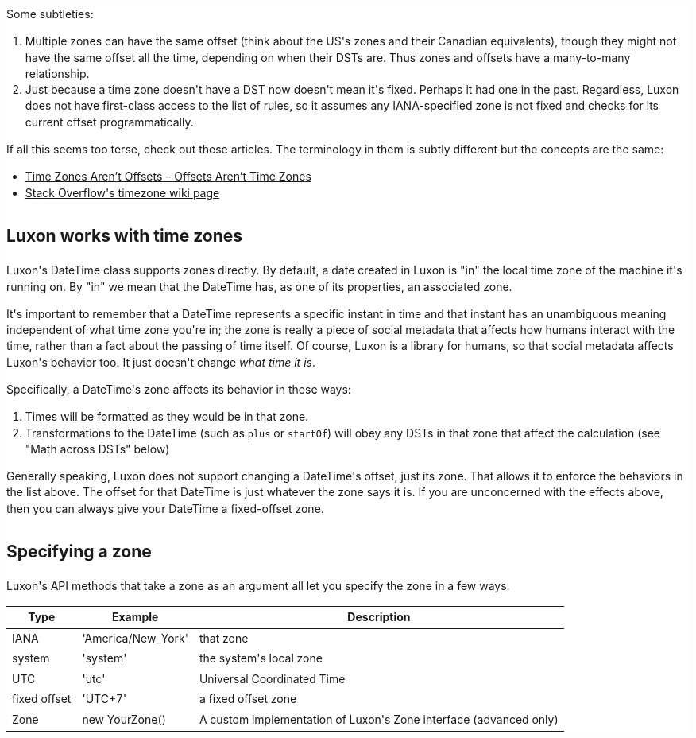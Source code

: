 Some subtleties:

1.  Multiple zones can have the same offset (think about the US's zones and their Canadian equivalents), though they might not have the same offset all the time, depending on when their DSTs are. Thus zones and offsets have a many-to-many relationship.
1.  Just because a time zone doesn't have a DST now doesn't mean it's fixed. Perhaps it had one in the past. Regardless, Luxon does not have first-class access to the list of rules, so it assumes any IANA-specified zone is not fixed and checks for its current offset programmatically.

If all this seems too terse, check out these articles. The terminology in them is subtly different but the concepts are the same:

- [Time Zones Aren’t Offsets – Offsets Aren’t Time Zones](https://spin.atomicobject.com/2016/07/06/time-zones-offsets/)
- [Stack Overflow's timezone wiki page](https://stackoverflow.com/tags/timezone/info)

## Luxon works with time zones

Luxon's DateTime class supports zones directly. By default, a date created in Luxon is "in" the local time zone of the machine it's running on. By "in" we mean that the DateTime has, as one of its properties, an associated zone.

It's important to remember that a DateTime represents a specific instant in time and that instant has an unambiguous meaning independent of what time zone you're in; the zone is really a piece of social metadata that affects how humans interact with the time, rather than a fact about the passing of time itself. Of course, Luxon is a library for humans, so that social metadata affects Luxon's behavior too. It just doesn't change _what time it is_.

Specifically, a DateTime's zone affects its behavior in these ways:

1.  Times will be formatted as they would be in that zone.
1.  Transformations to the DateTime (such as `plus` or `startOf`) will obey any DSTs in that zone that affect the calculation (see "Math across DSTs" below)

Generally speaking, Luxon does not support changing a DateTime's offset, just its zone. That allows it to enforce the behaviors in the list above. The offset for that DateTime is just whatever the zone says it is. If you are unconcerned with the effects above, then you can always give your DateTime a fixed-offset zone.

## Specifying a zone

Luxon's API methods that take a zone as an argument all let you specify the zone in a few ways.

| Type         | Example            | Description                                                       |
| ------------ | ------------------ | ----------------------------------------------------------------- |
| IANA         | 'America/New_York' | that zone                                                         |
| system       | 'system'           | the system's local zone                                           |
| UTC          | 'utc'              | Universal Coordinated Time                                        |
| fixed offset | 'UTC+7'            | a fixed offset zone                                               |
| Zone         | new YourZone()     | A custom implementation of Luxon's Zone interface (advanced only) |
